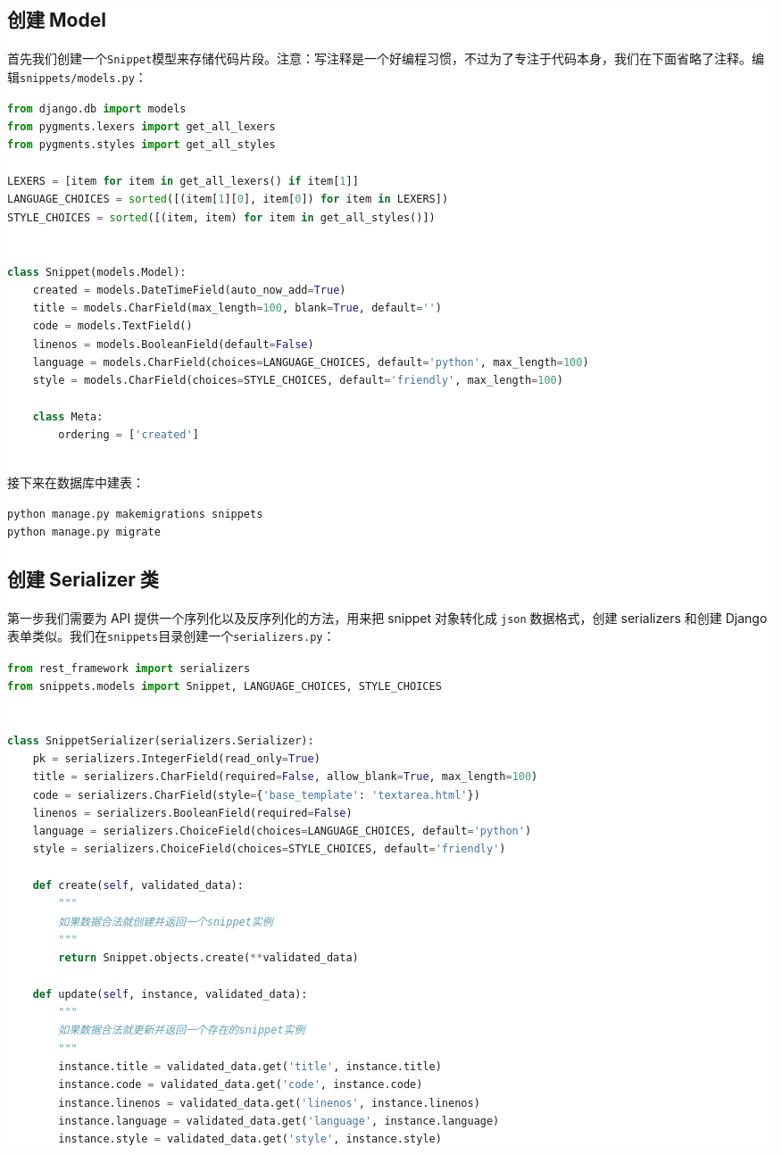 创建 Model
-------

首先我们创建一个`Snippet`模型来存储代码片段。注意：写注释是一个好编程习惯，不过为了专注于代码本身，我们在下面省略了注释。编辑`snippets/models.py`：
```python
from django.db import models
from pygments.lexers import get_all_lexers
from pygments.styles import get_all_styles

LEXERS = [item for item in get_all_lexers() if item[1]]
LANGUAGE_CHOICES = sorted([(item[1][0], item[0]) for item in LEXERS])
STYLE_CHOICES = sorted([(item, item) for item in get_all_styles()])


class Snippet(models.Model):
    created = models.DateTimeField(auto_now_add=True)
    title = models.CharField(max_length=100, blank=True, default='')
    code = models.TextField()
    linenos = models.BooleanField(default=False)
    language = models.CharField(choices=LANGUAGE_CHOICES, default='python', max_length=100)
    style = models.CharField(choices=STYLE_CHOICES, default='friendly', max_length=100)

    class Meta:
        ordering = ['created']
    
```
接下来在数据库中建表：
```python
python manage.py makemigrations snippets
python manage.py migrate
```

创建 Serializer 类
-------------

第一步我们需要为 API 提供一个序列化以及反序列化的方法，用来把 snippet 对象转化成 `json` 数据格式，创建 serializers 和创建 Django 表单类似。我们在`snippets`目录创建一个`serializers.py`：
```python
from rest_framework import serializers
from snippets.models import Snippet, LANGUAGE_CHOICES, STYLE_CHOICES


class SnippetSerializer(serializers.Serializer):
    pk = serializers.IntegerField(read_only=True)
    title = serializers.CharField(required=False, allow_blank=True, max_length=100)
    code = serializers.CharField(style={'base_template': 'textarea.html'})
    linenos = serializers.BooleanField(required=False)
    language = serializers.ChoiceField(choices=LANGUAGE_CHOICES, default='python')
    style = serializers.ChoiceField(choices=STYLE_CHOICES, default='friendly')

    def create(self, validated_data):
        """
        如果数据合法就创建并返回一个snippet实例
        """
        return Snippet.objects.create(**validated_data)

    def update(self, instance, validated_data):
        """
        如果数据合法就更新并返回一个存在的snippet实例
        """
        instance.title = validated_data.get('title', instance.title)
        instance.code = validated_data.get('code', instance.code)
        instance.linenos = validated_data.get('linenos', instance.linenos)
        instance.language = validated_data.get('language', instance.language)
        instance.style = validated_data.get('style', instance.style)
```